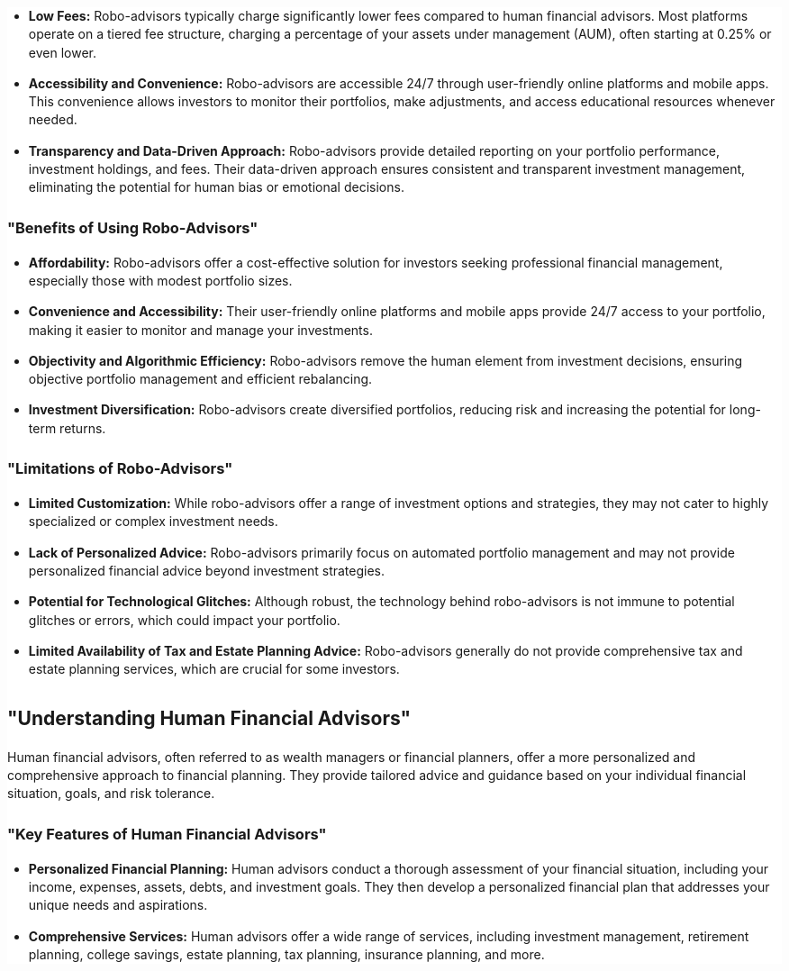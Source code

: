 * **Low Fees:** Robo-advisors typically charge significantly lower fees compared to human financial advisors. Most platforms operate on a tiered fee structure, charging a percentage of your assets under management (AUM), often starting at 0.25% or even lower.

* **Accessibility and Convenience:** Robo-advisors are accessible 24/7 through user-friendly online platforms and mobile apps. This convenience allows investors to monitor their portfolios, make adjustments, and access educational resources whenever needed.

* **Transparency and Data-Driven Approach:** Robo-advisors provide detailed reporting on your portfolio performance, investment holdings, and fees. Their data-driven approach ensures consistent and transparent investment management, eliminating the potential for human bias or emotional decisions.

### "Benefits of Using Robo-Advisors"

* **Affordability:** Robo-advisors offer a cost-effective solution for investors seeking professional financial management, especially those with modest portfolio sizes.

* **Convenience and Accessibility:** Their user-friendly online platforms and mobile apps provide 24/7 access to your portfolio, making it easier to monitor and manage your investments.

* **Objectivity and Algorithmic Efficiency:** Robo-advisors remove the human element from investment decisions, ensuring objective portfolio management and efficient rebalancing.

* **Investment Diversification:** Robo-advisors create diversified portfolios, reducing risk and increasing the potential for long-term returns.

### "Limitations of Robo-Advisors"

* **Limited Customization:** While robo-advisors offer a range of investment options and strategies, they may not cater to highly specialized or complex investment needs.

* **Lack of Personalized Advice:** Robo-advisors primarily focus on automated portfolio management and may not provide personalized financial advice beyond investment strategies.

* **Potential for Technological Glitches:** Although robust, the technology behind robo-advisors is not immune to potential glitches or errors, which could impact your portfolio.

* **Limited Availability of Tax and Estate Planning Advice:** Robo-advisors generally do not provide comprehensive tax and estate planning services, which are crucial for some investors.

## "Understanding Human Financial Advisors"

Human financial advisors, often referred to as wealth managers or financial planners, offer a more personalized and comprehensive approach to financial planning. They provide tailored advice and guidance based on your individual financial situation, goals, and risk tolerance.

### "Key Features of Human Financial Advisors"

* **Personalized Financial Planning:** Human advisors conduct a thorough assessment of your financial situation, including your income, expenses, assets, debts, and investment goals. They then develop a personalized financial plan that addresses your unique needs and aspirations.

* **Comprehensive Services:** Human advisors offer a wide range of services, including investment management, retirement planning, college savings, estate planning, tax planning, insurance planning, and more.

